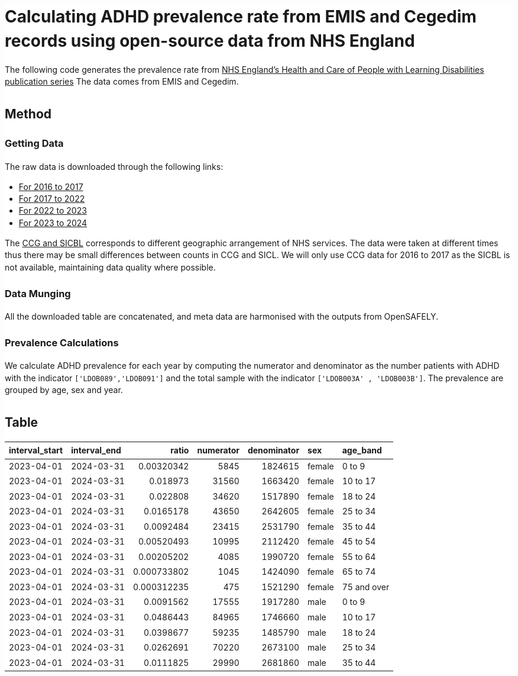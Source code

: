 # Calculating ADHD prevalence rate from EMIS and Cegedim records using open-source data from NHS England

The following code generates the prevalence rate from [NHS England’s Health and Care of People with Learning Disabilities publication series]( https://digital.nhs.uk/data-and-information/publications/statistical/health-and-care-of-people-with-learning-disabilities) The data comes from EMIS and Cegedim.

## Method

### Getting Data
The raw data is downloaded through the following links:
* [For 2016 to 2017](https://files.digital.nhs.uk/49/70A43E/health_care_ld_ccg_data_1617_2021.zip)
* [For 2017 to 2022](https://files.digital.nhs.uk/BC/016738/health_care_ld_sicbl_data_1718_2122.zip)
* [For 2022 to 2023](https://files.digital.nhs.uk/43/BD15AC/health_care_ld_sicbl_2022-23.csv)
* [For 2023 to 2024](https://files.digital.nhs.uk/FC/187D35/health_care_ld_sicbl_2023-24.csv)

The [CCG and SICBL](https://www.nhsbsa.nhs.uk/sicbls-icbs-and-other-providers/organisation-and-prescriber-changes/sub-icb-locations) corresponds to different geographic arrangement of NHS services. The data were taken at different times thus there may be small differences between counts in CCG and SICL. We will only use CCG data for 2016 to 2017 as the SICBL is not available, maintaining data quality where possible.

### Data Munging
All the downloaded table are concatenated, and meta data are harmonised with the outputs from OpenSAFELY.

### Prevalence Calculations
We calculate ADHD prevalence for each year by computing the numerator and denominator as the number patients with ADHD with the indicator `['LDOB089','LDOB091']` and the total sample with the indicator `['LDOB003A' , 'LDOB003B']`. The prevalence are grouped by age, sex and year.


## Table 
[place_table_here]: #

| interval_start   | interval_end   |       ratio |   numerator |   denominator | sex    | age_band    |
|:-----------------|:---------------|------------:|------------:|--------------:|:-------|:------------|
| 2023-04-01       | 2024-03-31     | 0.00320342  |        5845 |       1824615 | female | 0 to 9      |
| 2023-04-01       | 2024-03-31     | 0.018973    |       31560 |       1663420 | female | 10 to 17    |
| 2023-04-01       | 2024-03-31     | 0.022808    |       34620 |       1517890 | female | 18 to 24    |
| 2023-04-01       | 2024-03-31     | 0.0165178   |       43650 |       2642605 | female | 25 to 34    |
| 2023-04-01       | 2024-03-31     | 0.0092484   |       23415 |       2531790 | female | 35 to 44    |
| 2023-04-01       | 2024-03-31     | 0.00520493  |       10995 |       2112420 | female | 45 to 54    |
| 2023-04-01       | 2024-03-31     | 0.00205202  |        4085 |       1990720 | female | 55 to 64    |
| 2023-04-01       | 2024-03-31     | 0.000733802 |        1045 |       1424090 | female | 65 to 74    |
| 2023-04-01       | 2024-03-31     | 0.000312235 |         475 |       1521290 | female | 75 and over |
| 2023-04-01       | 2024-03-31     | 0.0091562   |       17555 |       1917280 | male   | 0 to 9      |
| 2023-04-01       | 2024-03-31     | 0.0486443   |       84965 |       1746660 | male   | 10 to 17    |
| 2023-04-01       | 2024-03-31     | 0.0398677   |       59235 |       1485790 | male   | 18 to 24    |
| 2023-04-01       | 2024-03-31     | 0.0262691   |       70220 |       2673100 | male   | 25 to 34    |
| 2023-04-01       | 2024-03-31     | 0.0111825   |       29990 |       2681860 | male   | 35 to 44    |